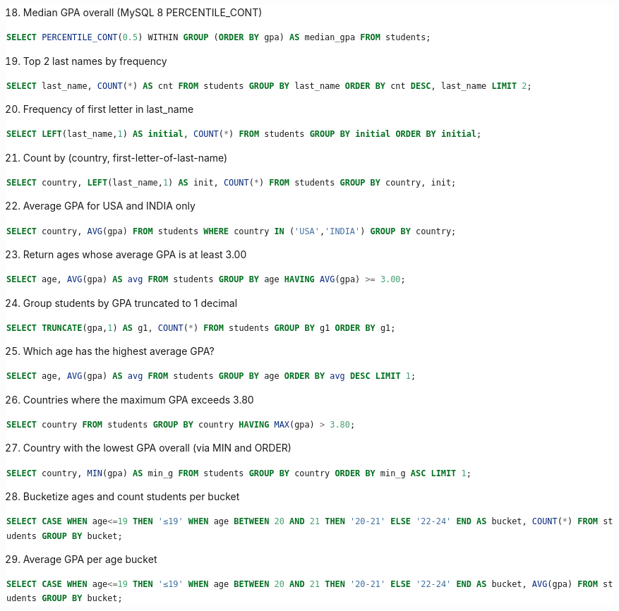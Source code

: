 18. Median GPA overall (MySQL 8 PERCENTILE_CONT)
```sql
SELECT PERCENTILE_CONT(0.5) WITHIN GROUP (ORDER BY gpa) AS median_gpa FROM students;
```

19. Top 2 last names by frequency
```sql
SELECT last_name, COUNT(*) AS cnt FROM students GROUP BY last_name ORDER BY cnt DESC, last_name LIMIT 2;
```

20. Frequency of first letter in last_name
```sql
SELECT LEFT(last_name,1) AS initial, COUNT(*) FROM students GROUP BY initial ORDER BY initial;
```

21. Count by (country, first-letter-of-last-name)
```sql
SELECT country, LEFT(last_name,1) AS init, COUNT(*) FROM students GROUP BY country, init;
```

22. Average GPA for USA and INDIA only
```sql
SELECT country, AVG(gpa) FROM students WHERE country IN ('USA','INDIA') GROUP BY country;
```

23. Return ages whose average GPA is at least 3.00
```sql
SELECT age, AVG(gpa) AS avg FROM students GROUP BY age HAVING AVG(gpa) >= 3.00;
```

24. Group students by GPA truncated to 1 decimal
```sql
SELECT TRUNCATE(gpa,1) AS g1, COUNT(*) FROM students GROUP BY g1 ORDER BY g1;
```

25. Which age has the highest average GPA?
```sql
SELECT age, AVG(gpa) AS avg FROM students GROUP BY age ORDER BY avg DESC LIMIT 1;
```

26. Countries where the maximum GPA exceeds 3.80
```sql
SELECT country FROM students GROUP BY country HAVING MAX(gpa) > 3.80;
```

27. Country with the lowest GPA overall (via MIN and ORDER)
```sql
SELECT country, MIN(gpa) AS min_g FROM students GROUP BY country ORDER BY min_g ASC LIMIT 1;
```

28. Bucketize ages and count students per bucket
```sql
SELECT CASE WHEN age<=19 THEN '≤19' WHEN age BETWEEN 20 AND 21 THEN '20-21' ELSE '22-24' END AS bucket, COUNT(*) FROM students GROUP BY bucket;
```

29. Average GPA per age bucket
```sql
SELECT CASE WHEN age<=19 THEN '≤19' WHEN age BETWEEN 20 AND 21 THEN '20-21' ELSE '22-24' END AS bucket, AVG(gpa) FROM students GROUP BY bucket;
```
